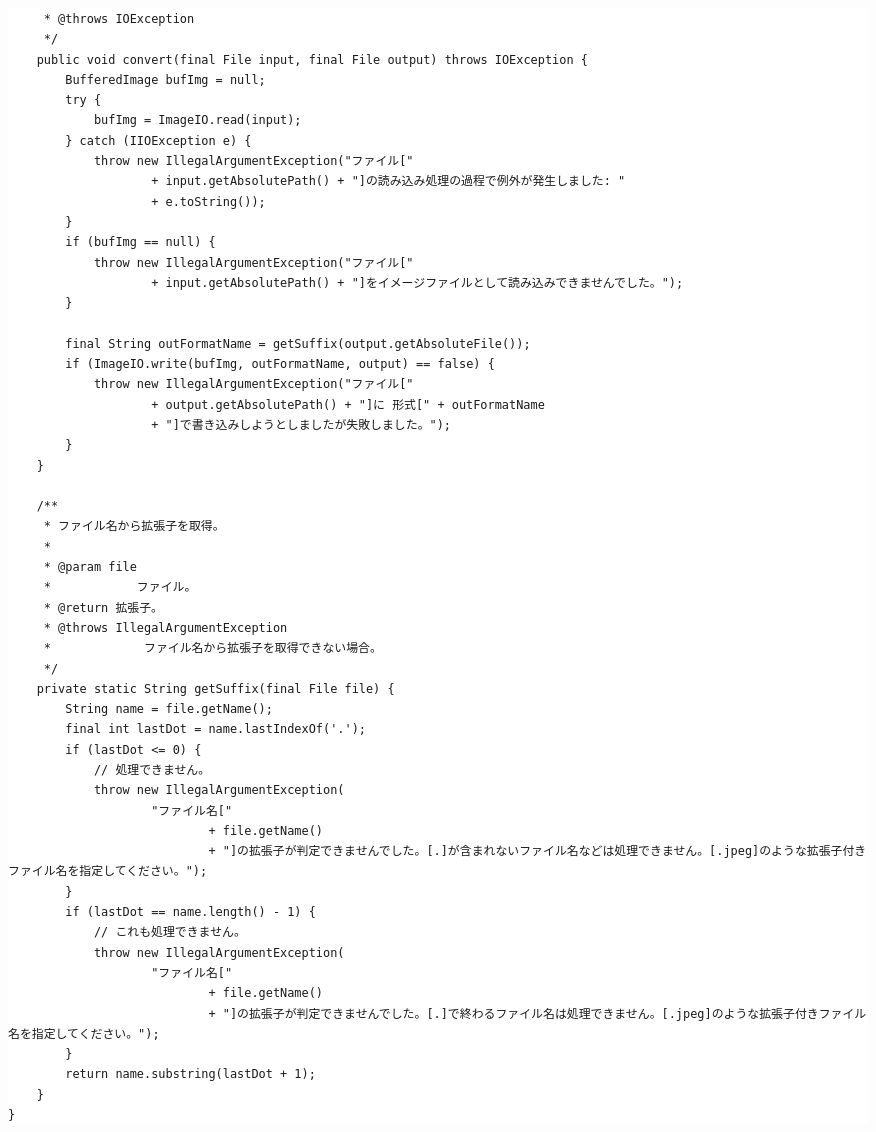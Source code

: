 ```
     * @throws IOException
     */
    public void convert(final File input, final File output) throws IOException {
        BufferedImage bufImg = null;
        try {
            bufImg = ImageIO.read(input);
        } catch (IIOException e) {
            throw new IllegalArgumentException("ファイル["
                    + input.getAbsolutePath() + "]の読み込み処理の過程で例外が発生しました: "
                    + e.toString());
        }
        if (bufImg == null) {
            throw new IllegalArgumentException("ファイル["
                    + input.getAbsolutePath() + "]をイメージファイルとして読み込みできませんでした。");
        }

        final String outFormatName = getSuffix(output.getAbsoluteFile());
        if (ImageIO.write(bufImg, outFormatName, output) == false) {
            throw new IllegalArgumentException("ファイル["
                    + output.getAbsolutePath() + "]に 形式[" + outFormatName
                    + "]で書き込みしようとしましたが失敗しました。");
        }
    }

    /**
     * ファイル名から拡張子を取得。
     * 
     * @param file
     *            ファイル。
     * @return 拡張子。
     * @throws IllegalArgumentException
     *             ファイル名から拡張子を取得できない場合。
     */
    private static String getSuffix(final File file) {
        String name = file.getName();
        final int lastDot = name.lastIndexOf('.');
        if (lastDot <= 0) {
            // 処理できません。
            throw new IllegalArgumentException(
                    "ファイル名["
                            + file.getName()
                            + "]の拡張子が判定できませんでした。[.]が含まれないファイル名などは処理できません。[.jpeg]のような拡張子付きファイル名を指定してください。");
        }
        if (lastDot == name.length() - 1) {
            // これも処理できません。
            throw new IllegalArgumentException(
                    "ファイル名["
                            + file.getName()
                            + "]の拡張子が判定できませんでした。[.]で終わるファイル名は処理できません。[.jpeg]のような拡張子付きファイル名を指定してください。");
        }
        return name.substring(lastDot + 1);
    }
}
```
